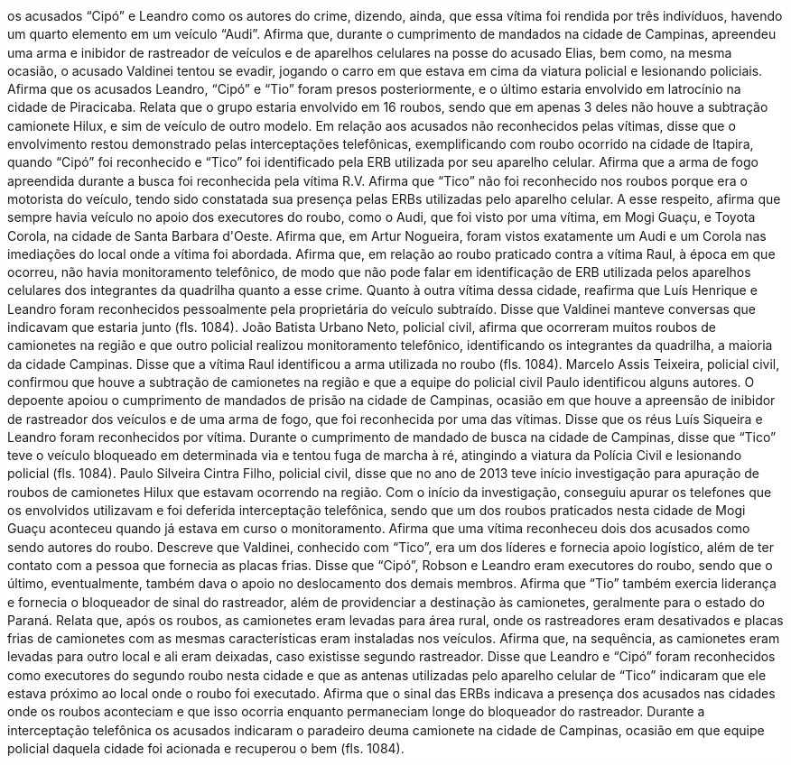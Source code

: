 os acusados “Cipó” e Leandro como os autores do crime, dizendo, ainda, que essa 
vítima foi rendida por três indivíduos, havendo um quarto elemento em um veículo 
“Audi”. Afirma que, durante o cumprimento de mandados na cidade de Campinas, apreendeu uma arma e inibidor de rastreador de veículos e de aparelhos celulares na
posse do acusado Elias, bem como, na mesma ocasião, o acusado Valdinei tentou se 
evadir, jogando o carro em que estava em cima da viatura policial e lesionando 
policiais. Afirma que os acusados Leandro, “Cipó” e “Tio” foram presos 
posteriormente, e o último estaria envolvido em latrocínio na cidade de Piracicaba.
Relata que o grupo estaria envolvido em 16 roubos, sendo que em apenas 3 deles não 
houve a subtração camionete Hilux, e sim de veículo de outro modelo. Em relação aos
acusados não reconhecidos pelas vítimas, disse que o envolvimento restou 
demonstrado pelas interceptações telefônicas, exemplificando com roubo ocorrido na 
cidade de Itapira, quando “Cipó” foi reconhecido e “Tico” foi identificado pela ERB
utilizada por seu aparelho celular. Afirma que a arma de fogo apreendida durante a 
busca foi reconhecida pela vítima R.V. Afirma que “Tico” não foi reconhecido nos 
roubos porque era o motorista do veículo, tendo sido constatada sua presença pelas 
ERBs utilizadas pelo aparelho celular. A esse respeito, afirma que sempre havia 
veículo no apoio dos executores do roubo, como o Audi, que foi visto por uma 
vítima, em Mogi Guaçu, e Toyota Corola, na cidade de Santa Barbara d'Oeste. Afirma 
que, em Artur Nogueira, foram vistos exatamente um Audi e um Corola nas imediações 
do local onde a vítima foi abordada. Afirma que, em relação ao roubo praticado 
contra a vítima Raul, à época em que ocorreu, não havia monitoramento telefônico, 
de modo que não pode falar em identificação de ERB utilizada pelos aparelhos 
celulares dos integrantes da quadrilha quanto a esse crime. Quanto à outra vítima 
dessa cidade, reafirma que Luís Henrique e Leandro foram reconhecidos pessoalmente 
pela proprietária do veículo subtraído. Disse que Valdinei manteve conversas que 
indicavam que estaria junto (fls. 1084).
João Batista Urbano Neto, policial civil, afirma que ocorreram muitos roubos de 
camionetes na região e que outro policial realizou monitoramento telefônico, 
identificando os integrantes da quadrilha, a maioria da cidade Campinas. Disse que 
a vítima Raul identificou a arma utilizada no roubo (fls. 1084).
Marcelo Assis Teixeira, policial civil, confirmou que houve a subtração de 
camionetes na região e que a equipe do policial civil Paulo identificou alguns 
autores. O depoente apoiou o cumprimento de mandados de prisão na cidade de 
Campinas, ocasião em que houve a apreensão de inibidor de rastreador dos veículos e
de uma arma de fogo, que foi reconhecida por uma das vítimas. Disse que os réus 
Luís Siqueira e Leandro foram reconhecidos por vítima. Durante o cumprimento de 
mandado de busca na cidade de Campinas, disse que “Tico” teve o veículo bloqueado 
em determinada via e tentou fuga de marcha à ré, atingindo a viatura da Polícia 
Civil e lesionando policial (fls. 1084).
Paulo Silveira Cintra Filho, policial civil, disse que no ano de 2013 teve início 
investigação para apuração de roubos de camionetes Hilux que estavam ocorrendo na 
região. Com o início da investigação, conseguiu apurar os telefones que os 
envolvidos utilizavam e foi deferida interceptação telefônica, sendo que um dos 
roubos praticados nesta cidade de Mogi Guaçu aconteceu quando já estava em curso o 
monitoramento. Afirma que uma vítima reconheceu dois dos acusados como sendo 
autores do roubo. Descreve que Valdinei, conhecido com “Tico”, era um dos líderes e
fornecia apoio logístico, além de ter contato com a pessoa que fornecia as placas 
frias. Disse que “Cipó”, Robson e Leandro eram executores do roubo, sendo que o 
último, eventualmente, também dava o apoio no deslocamento dos demais membros. 
Afirma que “Tio” também exercia liderança e fornecia o bloqueador de sinal do 
rastreador, além de providenciar a destinação às camionetes, geralmente para o 
estado do Paraná. Relata que, após os roubos, as camionetes eram levadas para área 
rural, onde os rastreadores eram desativados e placas frias de camionetes com as 
mesmas características eram instaladas nos veículos. Afirma que, na sequência, as 
camionetes eram levadas para outro local e ali eram deixadas, caso existisse 
segundo rastreador. Disse que Leandro e “Cipó” foram reconhecidos como executores 
do segundo roubo nesta cidade e que as antenas utilizadas pelo aparelho celular de 
“Tico” indicaram que ele estava próximo ao local onde o roubo foi executado. Afirma
que o sinal das ERBs indicava a presença dos acusados nas cidades onde os roubos 
aconteciam e que isso ocorria enquanto permaneciam longe do bloqueador do 
rastreador. Durante a interceptação telefônica os acusados indicaram o paradeiro deuma camionete na cidade de Campinas, ocasião em que equipe policial daquela cidade 
foi acionada e recuperou o bem (fls. 1084).